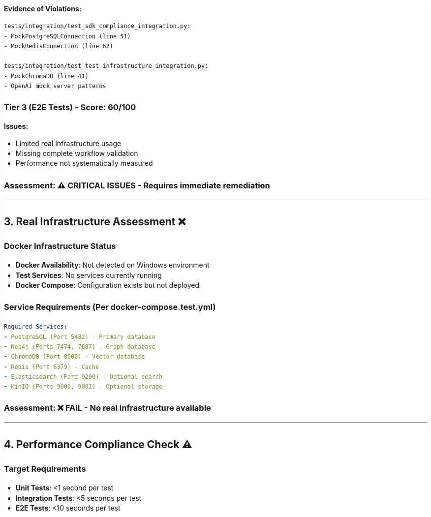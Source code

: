 **Evidence of Violations:**
```
tests/integration/test_sdk_compliance_integration.py:
- MockPostgreSQLConnection (line 51)
- MockRedisConnection (line 62)

tests/integration/test_test_infrastructure_integration.py:
- MockChromaDB (line 41)
- OpenAI mock server patterns
```

### Tier 3 (E2E Tests) - Score: 60/100
**Issues:**
- Limited real infrastructure usage
- Missing complete workflow validation
- Performance not systematically measured

### Assessment: ⚠️ CRITICAL ISSUES - Requires immediate remediation

---

## 3. Real Infrastructure Assessment ❌

### Docker Infrastructure Status
- **Docker Availability**: Not detected on Windows environment
- **Test Services**: No services currently running
- **Docker Compose**: Configuration exists but not deployed

### Service Requirements (Per docker-compose.test.yml)
```yaml
Required Services:
- PostgreSQL (Port 5432) - Primary database
- Neo4j (Ports 7474, 7687) - Graph database  
- ChromaDB (Port 8000) - Vector database
- Redis (Port 6379) - Cache
- Elasticsearch (Port 9200) - Optional search
- MinIO (Ports 9000, 9001) - Optional storage
```

### Assessment: ❌ FAIL - No real infrastructure available

---

## 4. Performance Compliance Check ⚠️

### Target Requirements
- **Unit Tests**: <1 second per test
- **Integration Tests**: <5 seconds per test
- **E2E Tests**: <10 seconds per test
